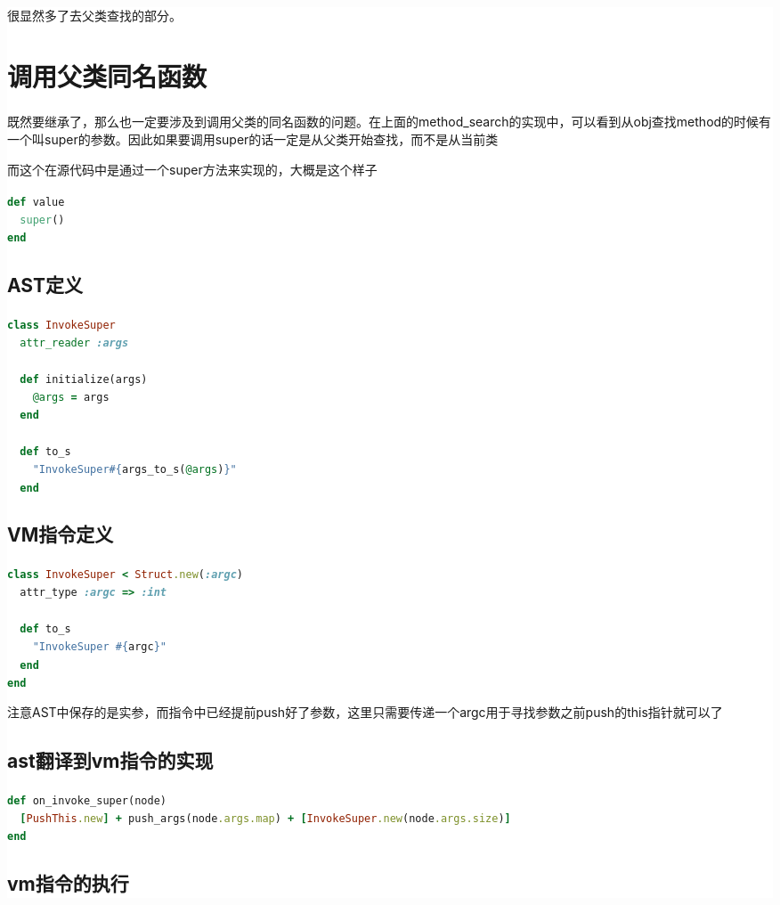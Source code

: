 很显然多了去父类查找的部分。

# 调用父类同名函数

既然要继承了，那么也一定要涉及到调用父类的同名函数的问题。在上面的method_search的实现中，可以看到从obj查找method的时候有一个叫super的参数。因此如果要调用super的话一定是从父类开始查找，而不是从当前类

而这个在源代码中是通过一个super方法来实现的，大概是这个样子

```ruby
def value
  super()
end
```

## AST定义

```ruby
class InvokeSuper
  attr_reader :args

  def initialize(args)
    @args = args
  end

  def to_s
    "InvokeSuper#{args_to_s(@args)}"
  end
```

## VM指令定义

```ruby
class InvokeSuper < Struct.new(:argc)
  attr_type :argc => :int

  def to_s
    "InvokeSuper #{argc}"
  end
end
```

注意AST中保存的是实参，而指令中已经提前push好了参数，这里只需要传递一个argc用于寻找参数之前push的this指针就可以了

## ast翻译到vm指令的实现

```ruby
def on_invoke_super(node)
  [PushThis.new] + push_args(node.args.map) + [InvokeSuper.new(node.args.size)]
end
```

## vm指令的执行
